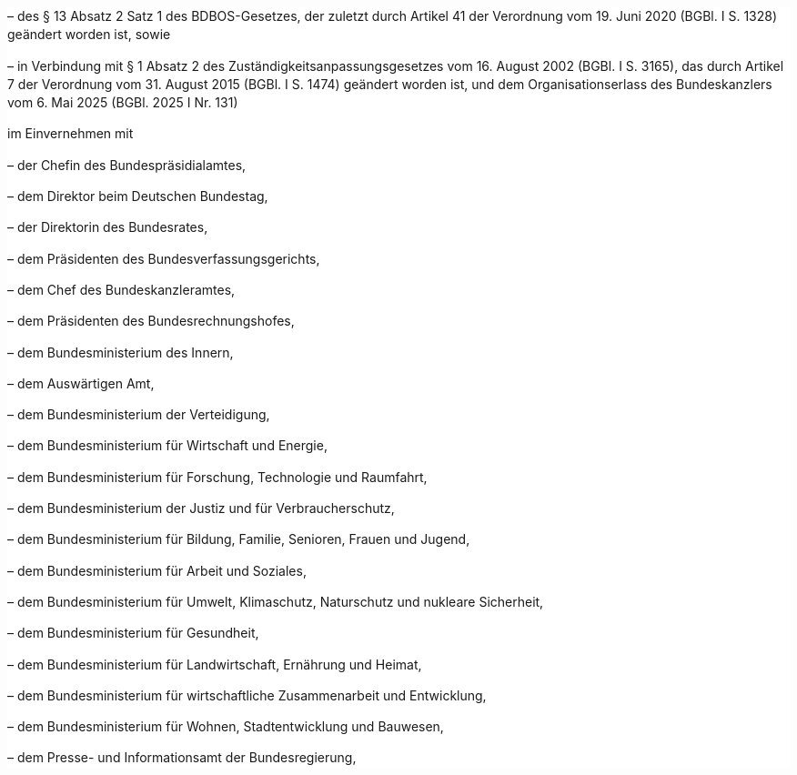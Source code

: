 
–   des § 13 Absatz 2 Satz 1 des BDBOS-Gesetzes, der zuletzt durch Artikel 41 der Verordnung vom 19. Juni 2020 (BGBl. I S. 1328) geändert worden ist, sowie


–   in Verbindung mit § 1 Absatz 2 des Zuständigkeitsanpassungsgesetzes vom 16. August 2002 (BGBl. I S. 3165), das durch Artikel 7 der Verordnung vom 31. August 2015 (BGBl. I S. 1474) geändert worden ist, und dem Organisationserlass des Bundeskanzlers vom 6. Mai 2025 (BGBl. 2025 I Nr. 131)



im Einvernehmen mit

–   der Chefin des Bundespräsidialamtes,


–   dem Direktor beim Deutschen Bundestag,


–   der Direktorin des Bundesrates,


–   dem Präsidenten des Bundesverfassungsgerichts,


–   dem Chef des Bundeskanzleramtes,


–   dem Präsidenten des Bundesrechnungshofes,


–   dem Bundesministerium des Innern,


–   dem Auswärtigen Amt,


–   dem Bundesministerium der Verteidigung,


–   dem Bundesministerium für Wirtschaft und Energie,


–   dem Bundesministerium für Forschung, Technologie und Raumfahrt,


–   dem Bundesministerium der Justiz und für Verbraucherschutz,


–   dem Bundesministerium für Bildung, Familie, Senioren, Frauen und Jugend,


–   dem Bundesministerium für Arbeit und Soziales,


–   dem Bundesministerium für Umwelt, Klimaschutz, Naturschutz und nukleare Sicherheit,


–   dem Bundesministerium für Gesundheit,


–   dem Bundesministerium für Landwirtschaft, Ernährung und Heimat,


–   dem Bundesministerium für wirtschaftliche Zusammenarbeit und Entwicklung,


–   dem Bundesministerium für Wohnen, Stadtentwicklung und Bauwesen,


–   dem Presse- und Informationsamt der Bundesregierung,
